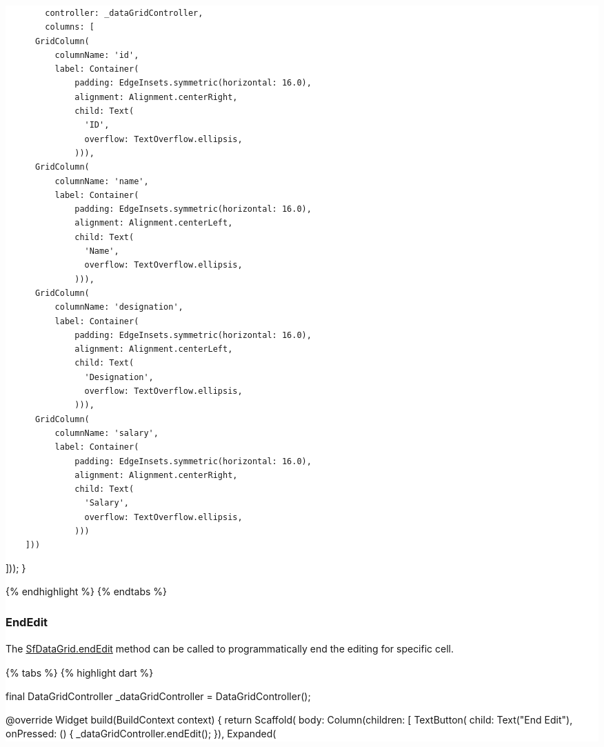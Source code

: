             controller: _dataGridController,
            columns: [
          GridColumn(
              columnName: 'id',
              label: Container(
                  padding: EdgeInsets.symmetric(horizontal: 16.0),
                  alignment: Alignment.centerRight,
                  child: Text(
                    'ID',
                    overflow: TextOverflow.ellipsis,
                  ))),
          GridColumn(
              columnName: 'name',
              label: Container(
                  padding: EdgeInsets.symmetric(horizontal: 16.0),
                  alignment: Alignment.centerLeft,
                  child: Text(
                    'Name',
                    overflow: TextOverflow.ellipsis,
                  ))),
          GridColumn(
              columnName: 'designation',
              label: Container(
                  padding: EdgeInsets.symmetric(horizontal: 16.0),
                  alignment: Alignment.centerLeft,
                  child: Text(
                    'Designation',
                    overflow: TextOverflow.ellipsis,
                  ))),
          GridColumn(
              columnName: 'salary',
              label: Container(
                  padding: EdgeInsets.symmetric(horizontal: 16.0),
                  alignment: Alignment.centerRight,
                  child: Text(
                    'Salary',
                    overflow: TextOverflow.ellipsis,
                  )))
        ]))
  ]));
}

{% endhighlight %}
{% endtabs %}

### EndEdit

The [SfDataGrid.endEdit](https://pub.dev/documentation/syncfusion_flutter_datagrid/latest/datagrid/DataGridController/endEdit.html) method can be called to programmatically end the editing for specific cell.

{% tabs %}
{% highlight dart %}

final DataGridController _dataGridController = DataGridController();

@override
Widget build(BuildContext context) {
  return Scaffold(
      body: Column(children: [
    TextButton(
        child: Text("End Edit"),
        onPressed: () {
          _dataGridController.endEdit();
        }),
    Expanded(